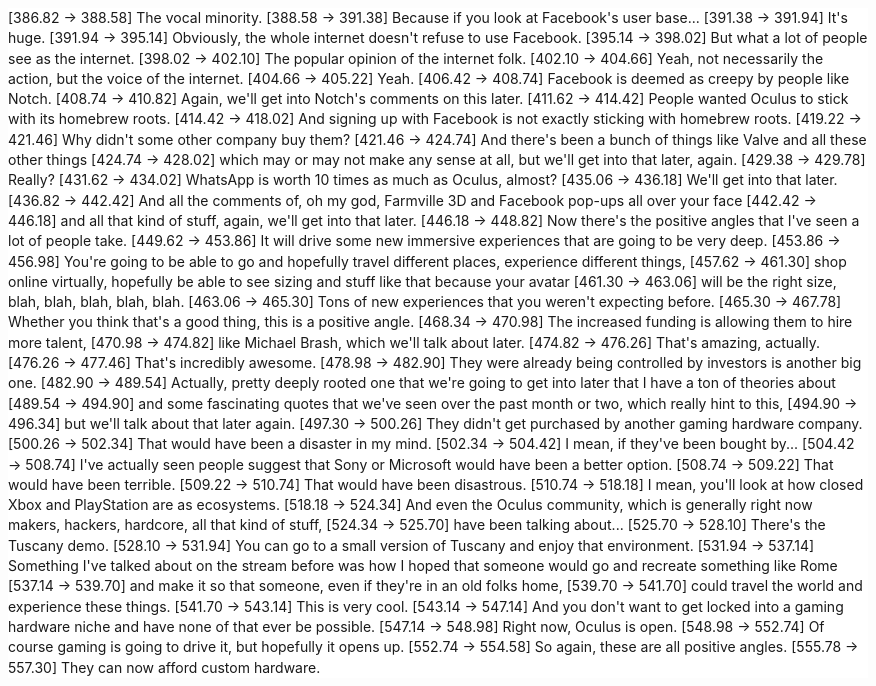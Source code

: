 [386.82 → 388.58] The vocal minority.
[388.58 → 391.38] Because if you look at Facebook's user base...
[391.38 → 391.94] It's huge.
[391.94 → 395.14] Obviously, the whole internet doesn't refuse to use Facebook.
[395.14 → 398.02] But what a lot of people see as the internet.
[398.02 → 402.10] The popular opinion of the internet folk.
[402.10 → 404.66] Yeah, not necessarily the action, but the voice of the internet.
[404.66 → 405.22] Yeah.
[406.42 → 408.74] Facebook is deemed as creepy by people like Notch.
[408.74 → 410.82] Again, we'll get into Notch's comments on this later.
[411.62 → 414.42] People wanted Oculus to stick with its homebrew roots.
[414.42 → 418.02] And signing up with Facebook is not exactly sticking with homebrew roots.
[419.22 → 421.46] Why didn't some other company buy them?
[421.46 → 424.74] And there's been a bunch of things like Valve and all these other things
[424.74 → 428.02] which may or may not make any sense at all, but we'll get into that later, again.
[429.38 → 429.78] Really?
[431.62 → 434.02] WhatsApp is worth 10 times as much as Oculus, almost?
[435.06 → 436.18] We'll get into that later.
[436.82 → 442.42] And all the comments of, oh my god, Farmville 3D and Facebook pop-ups all over your face
[442.42 → 446.18] and all that kind of stuff, again, we'll get into that later.
[446.18 → 448.82] Now there's the positive angles that I've seen a lot of people take.
[449.62 → 453.86] It will drive some new immersive experiences that are going to be very deep.
[453.86 → 456.98] You're going to be able to go and hopefully travel different places, experience different things,
[457.62 → 461.30] shop online virtually, hopefully be able to see sizing and stuff like that because your avatar
[461.30 → 463.06] will be the right size, blah, blah, blah, blah, blah.
[463.06 → 465.30] Tons of new experiences that you weren't expecting before.
[465.30 → 467.78] Whether you think that's a good thing, this is a positive angle.
[468.34 → 470.98] The increased funding is allowing them to hire more talent,
[470.98 → 474.82] like Michael Brash, which we'll talk about later.
[474.82 → 476.26] That's amazing, actually.
[476.26 → 477.46] That's incredibly awesome.
[478.98 → 482.90] They were already being controlled by investors is another big one.
[482.90 → 489.54] Actually, pretty deeply rooted one that we're going to get into later that I have a ton of theories about
[489.54 → 494.90] and some fascinating quotes that we've seen over the past month or two, which really hint to this,
[494.90 → 496.34] but we'll talk about that later again.
[497.30 → 500.26] They didn't get purchased by another gaming hardware company.
[500.26 → 502.34] That would have been a disaster in my mind.
[502.34 → 504.42] I mean, if they've been bought by...
[504.42 → 508.74] I've actually seen people suggest that Sony or Microsoft would have been a better option.
[508.74 → 509.22] That would have been terrible.
[509.22 → 510.74] That would have been disastrous.
[510.74 → 518.18] I mean, you'll look at how closed Xbox and PlayStation are as ecosystems.
[518.18 → 524.34] And even the Oculus community, which is generally right now makers, hackers, hardcore, all that kind of stuff,
[524.34 → 525.70] have been talking about...
[525.70 → 528.10] There's the Tuscany demo.
[528.10 → 531.94] You can go to a small version of Tuscany and enjoy that environment.
[531.94 → 537.14] Something I've talked about on the stream before was how I hoped that someone would go and recreate something like Rome
[537.14 → 539.70] and make it so that someone, even if they're in an old folks home,
[539.70 → 541.70] could travel the world and experience these things.
[541.70 → 543.14] This is very cool.
[543.14 → 547.14] And you don't want to get locked into a gaming hardware niche and have none of that ever be possible.
[547.14 → 548.98] Right now, Oculus is open.
[548.98 → 552.74] Of course gaming is going to drive it, but hopefully it opens up.
[552.74 → 554.58] So again, these are all positive angles.
[555.78 → 557.30] They can now afford custom hardware.